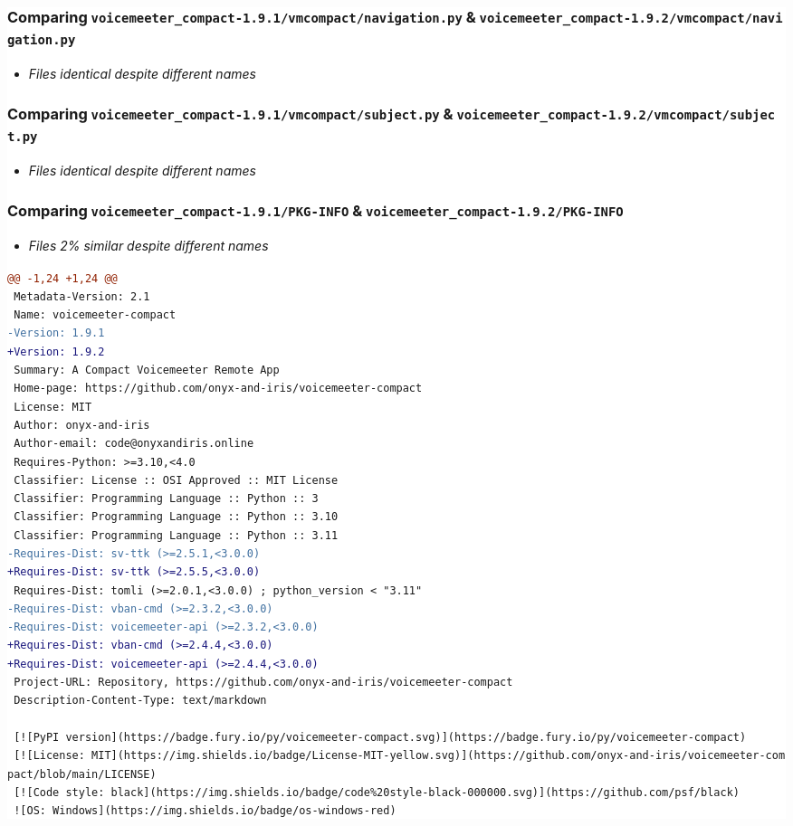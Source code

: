 ### Comparing `voicemeeter_compact-1.9.1/vmcompact/navigation.py` & `voicemeeter_compact-1.9.2/vmcompact/navigation.py`

 * *Files identical despite different names*

### Comparing `voicemeeter_compact-1.9.1/vmcompact/subject.py` & `voicemeeter_compact-1.9.2/vmcompact/subject.py`

 * *Files identical despite different names*

### Comparing `voicemeeter_compact-1.9.1/PKG-INFO` & `voicemeeter_compact-1.9.2/PKG-INFO`

 * *Files 2% similar despite different names*

```diff
@@ -1,24 +1,24 @@
 Metadata-Version: 2.1
 Name: voicemeeter-compact
-Version: 1.9.1
+Version: 1.9.2
 Summary: A Compact Voicemeeter Remote App
 Home-page: https://github.com/onyx-and-iris/voicemeeter-compact
 License: MIT
 Author: onyx-and-iris
 Author-email: code@onyxandiris.online
 Requires-Python: >=3.10,<4.0
 Classifier: License :: OSI Approved :: MIT License
 Classifier: Programming Language :: Python :: 3
 Classifier: Programming Language :: Python :: 3.10
 Classifier: Programming Language :: Python :: 3.11
-Requires-Dist: sv-ttk (>=2.5.1,<3.0.0)
+Requires-Dist: sv-ttk (>=2.5.5,<3.0.0)
 Requires-Dist: tomli (>=2.0.1,<3.0.0) ; python_version < "3.11"
-Requires-Dist: vban-cmd (>=2.3.2,<3.0.0)
-Requires-Dist: voicemeeter-api (>=2.3.2,<3.0.0)
+Requires-Dist: vban-cmd (>=2.4.4,<3.0.0)
+Requires-Dist: voicemeeter-api (>=2.4.4,<3.0.0)
 Project-URL: Repository, https://github.com/onyx-and-iris/voicemeeter-compact
 Description-Content-Type: text/markdown
 
 [![PyPI version](https://badge.fury.io/py/voicemeeter-compact.svg)](https://badge.fury.io/py/voicemeeter-compact)
 [![License: MIT](https://img.shields.io/badge/License-MIT-yellow.svg)](https://github.com/onyx-and-iris/voicemeeter-compact/blob/main/LICENSE)
 [![Code style: black](https://img.shields.io/badge/code%20style-black-000000.svg)](https://github.com/psf/black)
 ![OS: Windows](https://img.shields.io/badge/os-windows-red)
```

